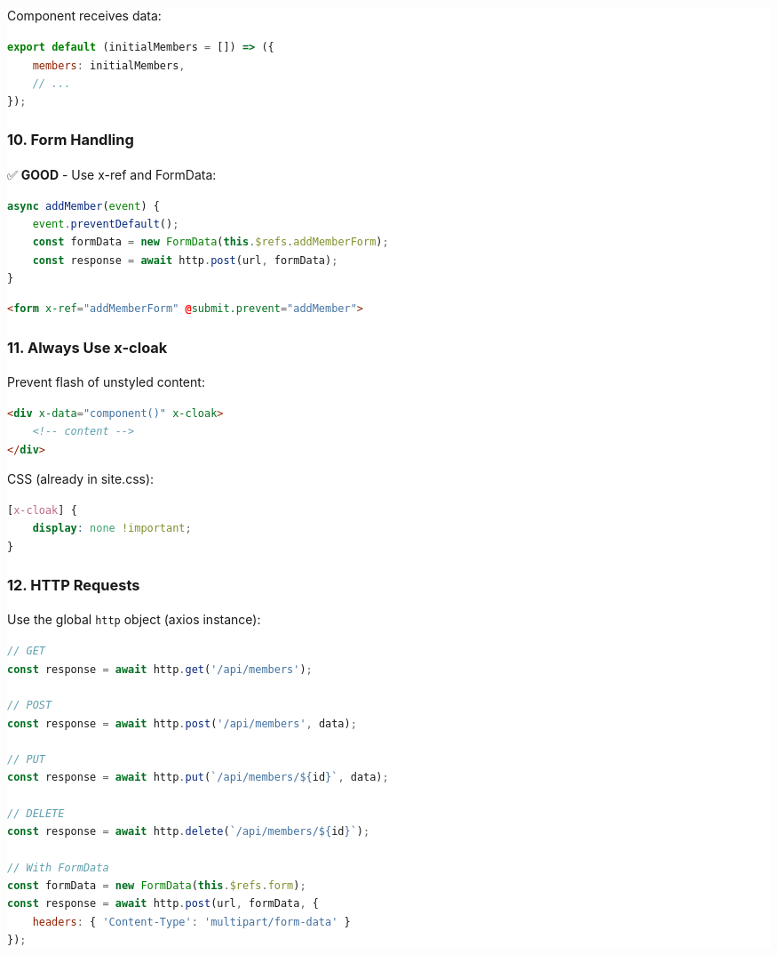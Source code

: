 Component receives data:
```javascript
export default (initialMembers = []) => ({
    members: initialMembers,
    // ...
});
```

### 10. **Form Handling**

✅ **GOOD** - Use x-ref and FormData:
```javascript
async addMember(event) {
    event.preventDefault();
    const formData = new FormData(this.$refs.addMemberForm);
    const response = await http.post(url, formData);
}
```
```html
<form x-ref="addMemberForm" @submit.prevent="addMember">
```

### 11. **Always Use x-cloak**

Prevent flash of unstyled content:

```html
<div x-data="component()" x-cloak>
    <!-- content -->
</div>
```

CSS (already in site.css):
```css
[x-cloak] {
    display: none !important;
}
```

### 12. **HTTP Requests**

Use the global `http` object (axios instance):

```javascript
// GET
const response = await http.get('/api/members');

// POST
const response = await http.post('/api/members', data);

// PUT
const response = await http.put(`/api/members/${id}`, data);

// DELETE
const response = await http.delete(`/api/members/${id}`);

// With FormData
const formData = new FormData(this.$refs.form);
const response = await http.post(url, formData, {
    headers: { 'Content-Type': 'multipart/form-data' }
});
```
